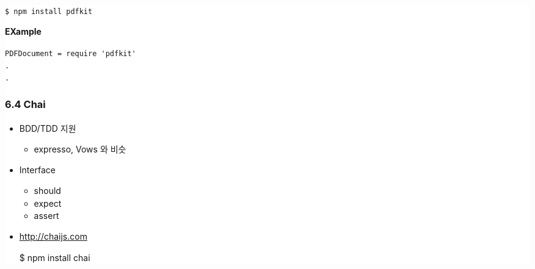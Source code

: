 
    $ npm install pdfkit

__EXample__
    
    PDFDocument = require 'pdfkit'
    .
    .
    

### 6.4 Chai
- BDD/TDD 지원
    - expresso, Vows 와 비슷
- Interface
    - should
    - expect
    - assert
- http://chaijs.com


    $ npm install chai